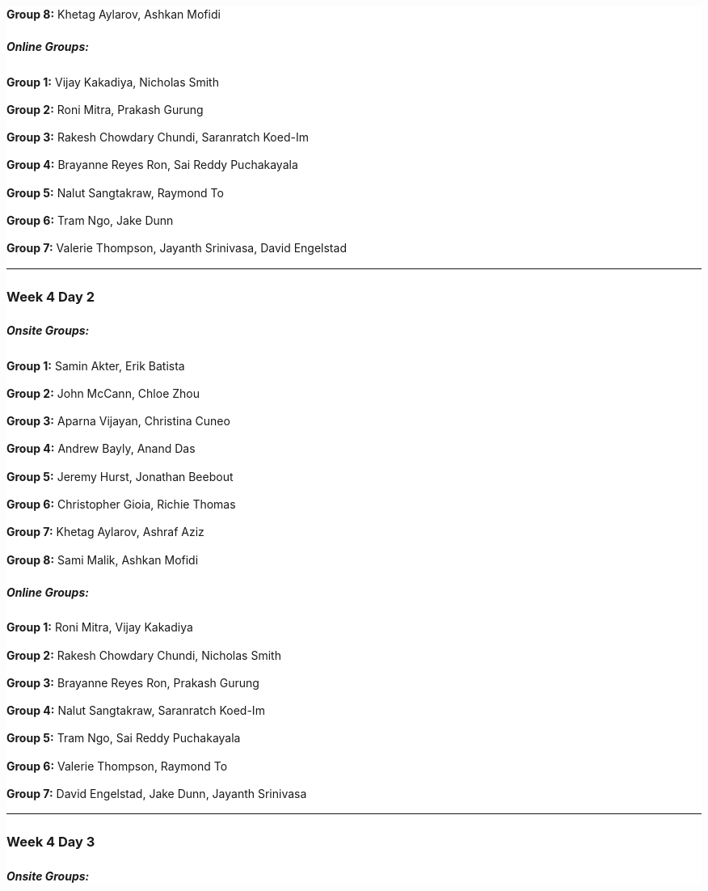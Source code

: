 __Group 8:__ Khetag Aylarov, Ashkan Mofidi

##### Online Groups: 

__Group 1:__ Vijay Kakadiya, Nicholas Smith

__Group 2:__ Roni Mitra, Prakash  Gurung

__Group 3:__ Rakesh Chowdary Chundi, Saranratch Koed-Im

__Group 4:__ Brayanne Reyes Ron, Sai Reddy Puchakayala

__Group 5:__ Nalut Sangtakraw, Raymond To

__Group 6:__ Tram Ngo, Jake Dunn

__Group 7:__ Valerie Thompson, Jayanth Srinivasa, David Engelstad

* * *

### Week 4 Day 2

##### Onsite Groups: 

__Group 1:__ Samin Akter, Erik Batista

__Group 2:__ John McCann, Chloe Zhou

__Group 3:__ Aparna Vijayan, Christina Cuneo

__Group 4:__ Andrew Bayly, Anand Das

__Group 5:__ Jeremy Hurst, Jonathan Beebout

__Group 6:__ Christopher Gioia, Richie Thomas

__Group 7:__ Khetag Aylarov, Ashraf Aziz

__Group 8:__ Sami Malik, Ashkan Mofidi

##### Online Groups: 

__Group 1:__ Roni Mitra, Vijay Kakadiya

__Group 2:__ Rakesh Chowdary Chundi, Nicholas Smith

__Group 3:__ Brayanne Reyes Ron, Prakash  Gurung

__Group 4:__ Nalut Sangtakraw, Saranratch Koed-Im

__Group 5:__ Tram Ngo, Sai Reddy Puchakayala

__Group 6:__ Valerie Thompson, Raymond To

__Group 7:__ David Engelstad, Jake Dunn, Jayanth Srinivasa

* * *

### Week 4 Day 3

##### Onsite Groups: 
